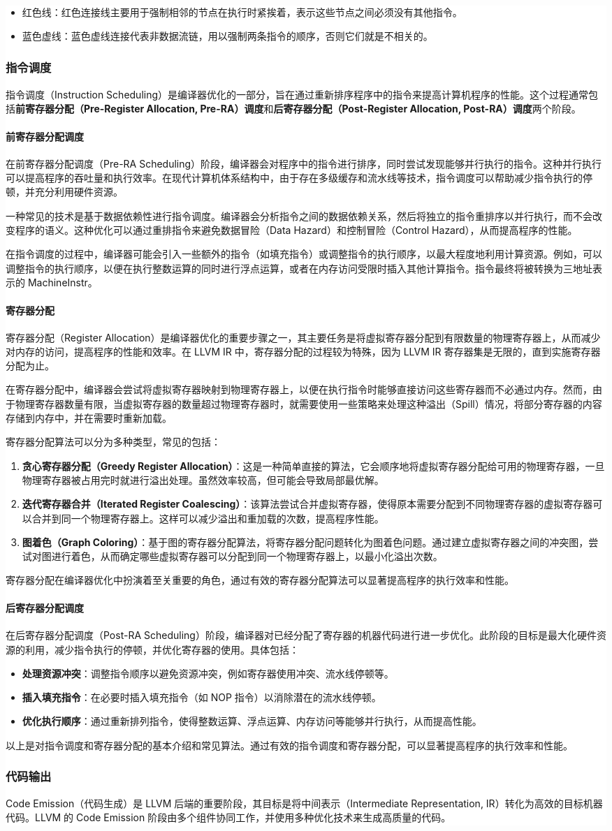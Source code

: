 - 红色线：红色连接线主要用于强制相邻的节点在执行时紧挨着，表示这些节点之间必须没有其他指令。

- 蓝色虚线：蓝色虚线连接代表非数据流链，用以强制两条指令的顺序，否则它们就是不相关的。

### 指令调度

指令调度（Instruction Scheduling）是编译器优化的一部分，旨在通过重新排序程序中的指令来提高计算机程序的性能。这个过程通常包括**前寄存器分配（Pre-Register Allocation, Pre-RA）调度**和**后寄存器分配（Post-Register Allocation, Post-RA）调度**两个阶段。

#### 前寄存器分配调度

在前寄存器分配调度（Pre-RA Scheduling）阶段，编译器会对程序中的指令进行排序，同时尝试发现能够并行执行的指令。这种并行执行可以提高程序的吞吐量和执行效率。在现代计算机体系结构中，由于存在多级缓存和流水线等技术，指令调度可以帮助减少指令执行的停顿，并充分利用硬件资源。

一种常见的技术是基于数据依赖性进行指令调度。编译器会分析指令之间的数据依赖关系，然后将独立的指令重排序以并行执行，而不会改变程序的语义。这种优化可以通过重排指令来避免数据冒险（Data Hazard）和控制冒险（Control Hazard），从而提高程序的性能。

在指令调度的过程中，编译器可能会引入一些额外的指令（如填充指令）或调整指令的执行顺序，以最大程度地利用计算资源。例如，可以调整指令的执行顺序，以便在执行整数运算的同时进行浮点运算，或者在内存访问受限时插入其他计算指令。指令最终将被转换为三地址表示的 MachineInstr。

#### 寄存器分配

寄存器分配（Register Allocation）是编译器优化的重要步骤之一，其主要任务是将虚拟寄存器分配到有限数量的物理寄存器上，从而减少对内存的访问，提高程序的性能和效率。在 LLVM IR 中，寄存器分配的过程较为特殊，因为 LLVM IR 寄存器集是无限的，直到实施寄存器分配为止。

在寄存器分配中，编译器会尝试将虚拟寄存器映射到物理寄存器上，以便在执行指令时能够直接访问这些寄存器而不必通过内存。然而，由于物理寄存器数量有限，当虚拟寄存器的数量超过物理寄存器时，就需要使用一些策略来处理这种溢出（Spill）情况，将部分寄存器的内容存储到内存中，并在需要时重新加载。

寄存器分配算法可以分为多种类型，常见的包括：

1. **贪心寄存器分配（Greedy Register Allocation）**：这是一种简单直接的算法，它会顺序地将虚拟寄存器分配给可用的物理寄存器，一旦物理寄存器被占用完时就进行溢出处理。虽然效率较高，但可能会导致局部最优解。
    
2. **迭代寄存器合并（Iterated Register Coalescing）**：该算法尝试合并虚拟寄存器，使得原本需要分配到不同物理寄存器的虚拟寄存器可以合并到同一个物理寄存器上。这样可以减少溢出和重加载的次数，提高程序性能。
    
3. **图着色（Graph Coloring）**：基于图的寄存器分配算法，将寄存器分配问题转化为图着色问题。通过建立虚拟寄存器之间的冲突图，尝试对图进行着色，从而确定哪些虚拟寄存器可以分配到同一个物理寄存器上，以最小化溢出次数。

寄存器分配在编译器优化中扮演着至关重要的角色，通过有效的寄存器分配算法可以显著提高程序的执行效率和性能。

#### 后寄存器分配调度

在后寄存器分配调度（Post-RA Scheduling）阶段，编译器对已经分配了寄存器的机器代码进行进一步优化。此阶段的目标是最大化硬件资源的利用，减少指令执行的停顿，并优化寄存器的使用。具体包括：

- **处理资源冲突**：调整指令顺序以避免资源冲突，例如寄存器使用冲突、流水线停顿等。

- **插入填充指令**：在必要时插入填充指令（如 NOP 指令）以消除潜在的流水线停顿。

- **优化执行顺序**：通过重新排列指令，使得整数运算、浮点运算、内存访问等能够并行执行，从而提高性能。

以上是对指令调度和寄存器分配的基本介绍和常见算法。通过有效的指令调度和寄存器分配，可以显著提高程序的执行效率和性能。

### 代码输出

Code Emission（代码生成）是 LLVM 后端的重要阶段，其目标是将中间表示（Intermediate Representation, IR）转化为高效的目标机器代码。LLVM 的 Code Emission 阶段由多个组件协同工作，并使用多种优化技术来生成高质量的代码。
